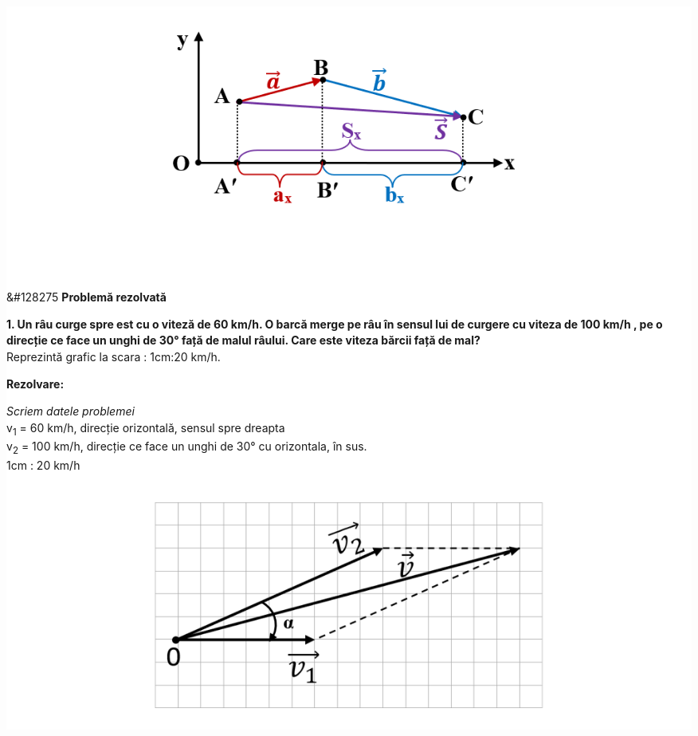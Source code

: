 
<Img className="img-responsive4" src="fizica/clasa9/capitolul3/III-1-2-3-operatii-cu-vectori-poza8-reprezentarea-grafica-a-proiectiilor-unor-vectori-pe-o-axa.png" width="1000" height="281" />



</div>


<br></br>



<div class="alert alert--warning" role="alert">

&#128275 **Problemă rezolvată**

**1. Un râu curge spre est cu o viteză de 60 km/h. O barcă merge pe râu în sensul lui de curgere cu viteza de 100 km/h , pe o direcție ce face un unghi de 30° față de malul râului. Care este viteza bărcii față de mal?**   
Reprezintă grafic la scara : 1cm:20 km/h.

**Rezolvare:**

_Scriem datele problemei_   
v<sub>1</sub> = 60 km/h, direcție orizontală, sensul spre dreapta    
v<sub>2</sub> = 100 km/h, direcție ce face un unghi de 30° cu orizontala, în sus.    
1cm : 20 km/h



<Img className="img-responsive4" src="fizica/clasa9/capitolul3/III-1-2-3-operatii-cu-vectori-poza9-problema-rezolvata1-reprezentarea-grafica-vector-viteza-barca-fata-de-mal.png" width="1000" height="301" />
